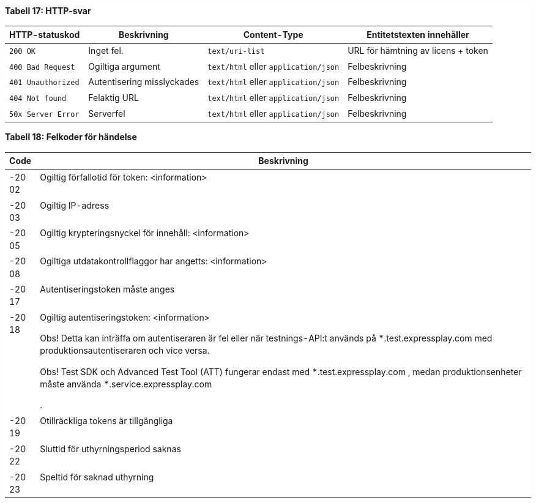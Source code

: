 **Tabell 17: HTTP-svar**

| **HTTP-statuskod** | **Beskrivning** | **Content-Type** | **Entitetstexten innehåller** |
|---|---|---|---|
| `200 OK` | Inget fel. | `text/uri-list` | URL för hämtning av licens + token |
| `400 Bad Request` | Ogiltiga argument | `text/html` eller  `application/json` | Felbeskrivning |
| `401 Unauthorized` | Autentisering misslyckades | `text/html` eller  `application/json` | Felbeskrivning |
| `404 Not found` | Felaktig URL | `text/html` eller  `application/json` | Felbeskrivning |
| `50x Server Error` | Serverfel | `text/html` eller  `application/json` | Felbeskrivning |

**Tabell 18: Felkoder för händelse**

<table id="table_agj_gqx_pv">  
 <thead> 
  <tr> 
   <th class="entry"> Code </th> 
   <th class="entry"> Beskrivning </th> 
  </tr> 
 </thead>
 <tbody> 
  <tr> 
   <td> -2002 </td> 
   <td> Ogiltig förfallotid för token: &lt;information&gt; </td> 
  </tr> 
  <tr> 
   <td> -2003 </td> 
   <td> Ogiltig IP-adress </td> 
  </tr> 
  <tr> 
   <td> -2005 </td> 
   <td> Ogiltig krypteringsnyckel för innehåll: &lt;information&gt; </td> 
  </tr> 
  <tr> 
   <td> -2008 </td> 
   <td> Ogiltiga utdatakontrollflaggor har angetts: &lt;information&gt; </td> 
  </tr> 
  <tr> 
   <td> -2017 </td> 
   <td> Autentiseringstoken måste anges </td> 
  </tr> 
  <tr> 
   <td> -2018 </td> 
   <td> Ogiltig autentiseringstoken: &lt;information&gt; <p>Obs!  Detta kan inträffa om autentiseraren är fel eller när testnings-API:t används på *.test.expressplay.com med produktionsautentiseraren och vice versa. </p> <p importance="high">Obs!  Test SDK och Advanced Test Tool (ATT) fungerar endast med <span class="filepath"> *.test.expressplay.com </span>, medan produktionsenheter måste använda <span class="filepath"> *.service.expressplay.com </span> </p>. </td> 
  </tr> 
  <tr> 
   <td> -2019 </td> 
   <td> Otillräckliga tokens är tillgängliga </td> 
  </tr> 
  <tr> 
   <td> -2022 </td> 
   <td> Sluttid för uthyrningsperiod saknas </td> 
  </tr> 
  <tr> 
   <td> -2023 </td> 
   <td> Speltid för saknad uthyrning </td> 
  </tr> 
  <tr> 